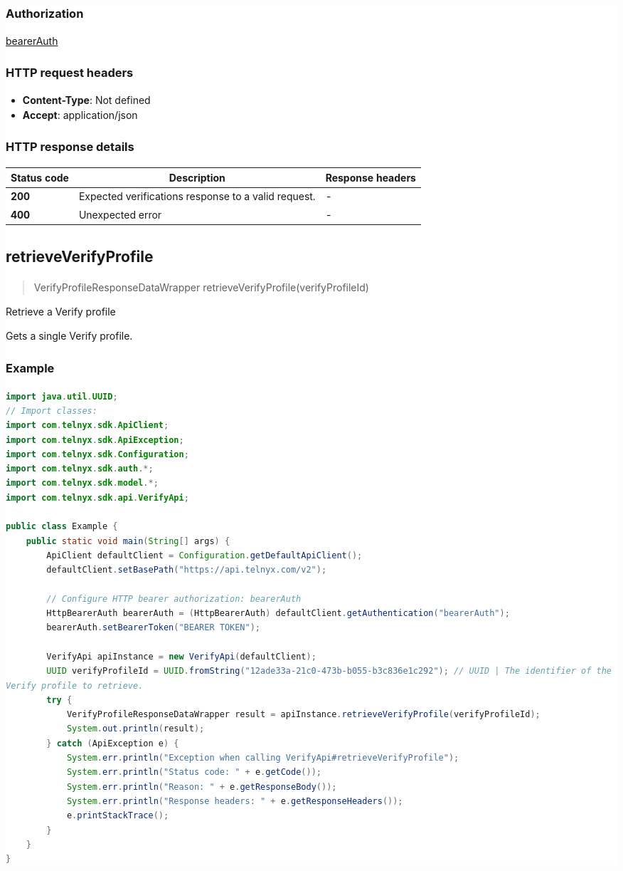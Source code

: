 ### Authorization

[bearerAuth](../README.md#bearerAuth)

### HTTP request headers

- **Content-Type**: Not defined
- **Accept**: application/json

### HTTP response details
| Status code | Description | Response headers |
|-------------|-------------|------------------|
| **200** | Expected verifications response to a valid request. |  -  |
| **400** | Unexpected error |  -  |


## retrieveVerifyProfile

> VerifyProfileResponseDataWrapper retrieveVerifyProfile(verifyProfileId)

Retrieve a Verify profile

Gets a single Verify profile.

### Example

```java
import java.util.UUID;
// Import classes:
import com.telnyx.sdk.ApiClient;
import com.telnyx.sdk.ApiException;
import com.telnyx.sdk.Configuration;
import com.telnyx.sdk.auth.*;
import com.telnyx.sdk.model.*;
import com.telnyx.sdk.api.VerifyApi;

public class Example {
    public static void main(String[] args) {
        ApiClient defaultClient = Configuration.getDefaultApiClient();
        defaultClient.setBasePath("https://api.telnyx.com/v2");
        
        // Configure HTTP bearer authorization: bearerAuth
        HttpBearerAuth bearerAuth = (HttpBearerAuth) defaultClient.getAuthentication("bearerAuth");
        bearerAuth.setBearerToken("BEARER TOKEN");

        VerifyApi apiInstance = new VerifyApi(defaultClient);
        UUID verifyProfileId = UUID.fromString("12ade33a-21c0-473b-b055-b3c836e1c292"); // UUID | The identifier of the Verify profile to retrieve.
        try {
            VerifyProfileResponseDataWrapper result = apiInstance.retrieveVerifyProfile(verifyProfileId);
            System.out.println(result);
        } catch (ApiException e) {
            System.err.println("Exception when calling VerifyApi#retrieveVerifyProfile");
            System.err.println("Status code: " + e.getCode());
            System.err.println("Reason: " + e.getResponseBody());
            System.err.println("Response headers: " + e.getResponseHeaders());
            e.printStackTrace();
        }
    }
}
```
